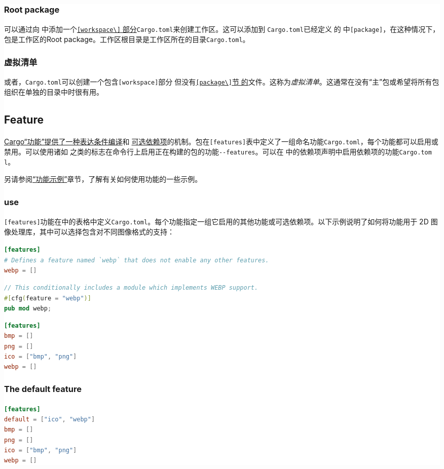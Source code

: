 ### Root package

可以通过向 中添加一个[`[workspace\]` 部分](https://rustwiki.org/zh-CN/cargo/reference/workspaces.html#the-workspace-section)`Cargo.toml`来创建工作区。这可以添加到 `Cargo.toml`已经定义 的 中`[package]`，在这种情况下，包是工作区的Root package。工作区根目录是工作区所在的目录`Cargo.toml`。

### 虚拟清单

或者，`Cargo.toml`可以创建一个包含`[workspace]`部分 但没有[`[package\]`节 的](https://rustwiki.org/zh-CN/cargo/reference/manifest.html#the-package-section)文件。这称为*虚拟清单*。这通常在没有“主”包或希望将所有包组织在单独的目录中时很有用。

## Feature

[Cargo“功能”提供了一种表达条件编译](https://rustwiki.org/zh-CN/reference/conditional-compilation.html)和 [可选依赖项](https://rustwiki.org/zh-CN/cargo/reference/features.html#optional-dependencies)的机制。包在`[features]`表中定义了一组命名功能`Cargo.toml`，每个功能都可以启用或禁用。可以使用诸如 之类的标志在命令行上启用正在构建的包的功能`--features`。可以在 中的依赖项声明中启用依赖项的功能`Cargo.toml`。

另请参阅[“功能示例”](https://rustwiki.org/zh-CN/cargo/reference/features-examples.html)章节，了解有关如何使用功能的一些示例。

### use

`[features]`功能在中的表格中定义`Cargo.toml`。每个功能指定一组它启用的其他功能或可选依赖项。以下示例说明了如何将功能用于 2D 图像处理库，其中可以选择包含对不同图像格式的支持：

```toml
[features]
# Defines a feature named `webp` that does not enable any other features.
webp = []
```

```rust
// This conditionally includes a module which implements WEBP support.
#[cfg(feature = "webp")]
pub mod webp;
```

```toml
[features]
bmp = []
png = []
ico = ["bmp", "png"]
webp = []
```

### The default feature

```toml
[features]
default = ["ico", "webp"]
bmp = []
png = []
ico = ["bmp", "png"]
webp = []
```
